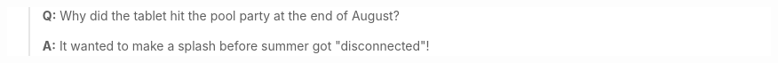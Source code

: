 > **Q:** Why did the tablet hit the pool party at the end of August?
>
> **A:**  It wanted to make a splash before summer got "disconnected"!

[sumkilla]: https://sumkilla.bandcamp.com/
[sumpuddinhead]: https://sumkilla.bandcamp.com/track/puddinhead
[sum35cents]: https://sumkilla.bandcamp.com/track/35-cents
[sumthelonewolf]: https://sumkilla.bandcamp.com/album/sum-and-belief-are-the-lone-wolf-2
[enigma]: https://en.wikipedia.org/wiki/Enigma_(German_band)
[mcmxcad]: https://en.wikipedia.org/wiki/MCMXC_a.D.
[americanpiebandcamp]: https://en.wikipedia.org/wiki/American_Pie_Presents:_Band_Camp
[bandcamp]: https://bandcamp.com
[indiansummer]: https://en.wikipedia.org/wiki/Indian_summer
[kinoleto]: https://en.wikipedia.org/wiki/Konchitsya_leto
[legion]: https://villains.fandom.com/wiki/Andr%C3%A9_Linoge
[lua5changes]: https://www.lua.org/work/doc/readme.html#changes
[lua_pushexternalstring]: https://www.lua.org/work/doc/manual.html#lua_pushexternalstring
[nomanssky]: https://en.wikipedia.org/wiki/No_Man%27s_Sky
[timsweeney]: https://en.wikipedia.org/wiki/Tim_Sweeney
[pcgamerue]: https://www.pcgamer.com/hardware/epics-ceo-tim-sweeney-wades-in-on-the-ue-performance-debate-the-primary-reason-unreal-engine-5-based-games-dont-run-smoothly-on-certain-pcs-or-gpus-is-the-development-process/
[ahoy]: https://www.youtube.com/@XboxAhoy
[ghibli]: https://en.wikipedia.org/wiki/Studio_Ghibli
[dhh]: https://en.wikipedia.org/wiki/David_Heinemeier_Hansson
[omakub]: https://omakub.org/
[omarchy]: https://omarchy.org/
[aliens]: https://en.wikipedia.org/wiki/Aliens_(film)
[alien3]: https://en.wikipedia.org/wiki/Alien_3
[alienresurrection]: https://en.wikipedia.org/wiki/Alien_Resurrection
[adgac]: https://store.steampowered.com/app/2497920/A_Difficult_Game_About_Climbing/
[new_map_exe]: https://store.steampowered.com/news/app/2497920?emclan=103582791474323224&amp;emgid=509589459369460023
[pontypants]: https://www.youtube.com/@Pontypants
[ffmpeg]: https://en.wikipedia.org/wiki/FFmpeg
[imgupscaler]: https://imgupscaler.ai/
[valve]: https://www.valvesoftware.com/en/
[wine]: https://en.wikipedia.org/wiki/Wine_(software)
[proton]: https://en.wikipedia.org/wiki/Proton_(software)
[python]: https://en.wikipedia.org/wiki/Python_(programming_language)
[xcancel.com]: https://xcancel.com/ID_AA_Carmack/status/1961172409920491849
